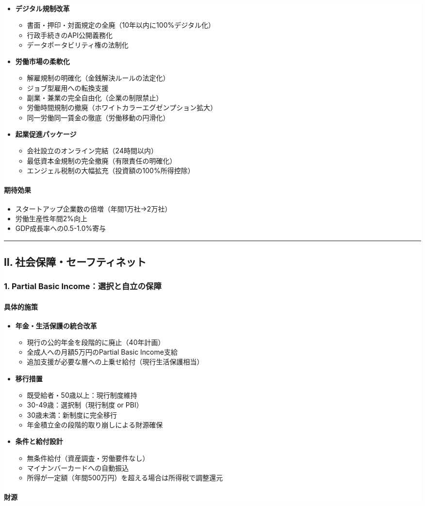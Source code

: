 
- **デジタル規制改革**  
    
  - 書面・押印・対面規定の全廃（10年以内に100%デジタル化）  
  - 行政手続きのAPI公開義務化  
  - データポータビリティ権の法制化


- **労働市場の柔軟化**  
    
  - 解雇規制の明確化（金銭解決ルールの法定化）  
  - ジョブ型雇用への転換支援  
  - 副業・兼業の完全自由化（企業の制限禁止）  
  - 労働時間規制の撤廃（ホワイトカラーエグゼンプション拡大）  
  - 同一労働同一賃金の徹底（労働移動の円滑化）


- **起業促進パッケージ**  
    
  - 会社設立のオンライン完結（24時間以内）  
  - 最低資本金規制の完全撤廃（有限責任の明確化）  
  - エンジェル税制の大幅拡充（投資額の100%所得控除）

#### 期待効果

- スタートアップ企業数の倍増（年間1万社→2万社）  
- 労働生産性年間2%向上  
- GDP成長率への0.5-1.0%寄与

---

## Ⅱ. 社会保障・セーフティネット

### 1\. **Partial Basic Income：選択と自立の保障**

#### 具体的施策

- **年金・生活保護の統合改革**  
    
  - 現行の公的年金を段階的に廃止（40年計画）  
  - 全成人への月額5万円のPartial Basic Income支給  
  - 追加支援が必要な層への上乗せ給付（現行生活保護相当）


- **移行措置**  
    
  - 既受給者・50歳以上：現行制度維持  
  - 30-49歳：選択制（現行制度 or PBI）  
  - 30歳未満：新制度に完全移行  
  - 年金積立金の段階的取り崩しによる財源確保


- **条件と給付設計**  
    
  - 無条件給付（資産調査・労働要件なし）  
  - マイナンバーカードへの自動振込  
  - 所得が一定額（年間500万円）を超える場合は所得税で調整還元

#### 財源
